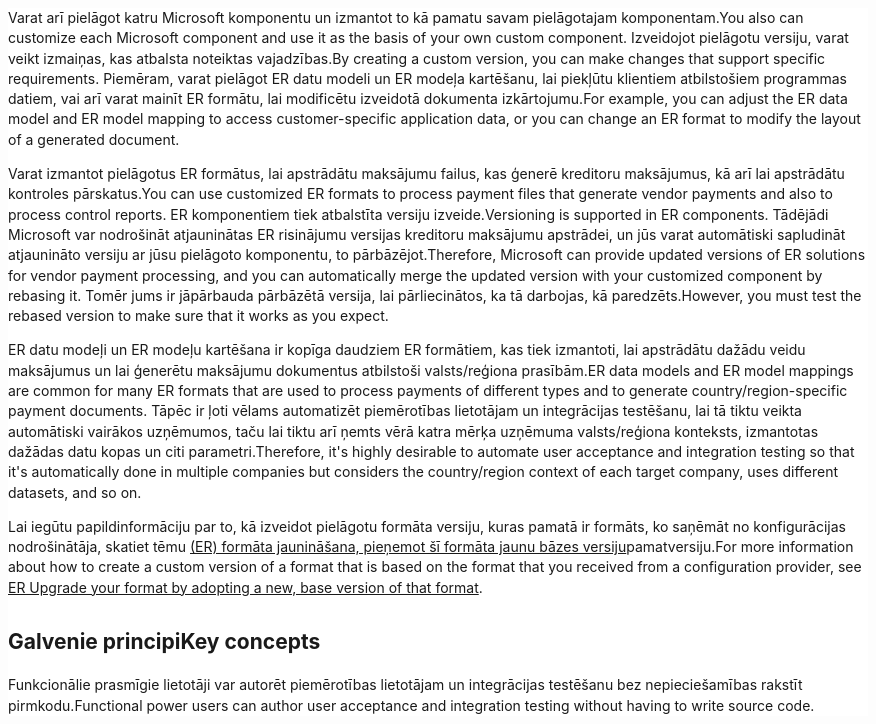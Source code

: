 <span data-ttu-id="b6a49-109">Varat arī pielāgot katru Microsoft komponentu un izmantot to kā pamatu savam pielāgotajam komponentam.</span><span class="sxs-lookup"><span data-stu-id="b6a49-109">You also can customize each Microsoft component and use it as the basis of your own custom component.</span></span> <span data-ttu-id="b6a49-110">Izveidojot pielāgotu versiju, varat veikt izmaiņas, kas atbalsta noteiktas vajadzības.</span><span class="sxs-lookup"><span data-stu-id="b6a49-110">By creating a custom version, you can make changes that support specific requirements.</span></span> <span data-ttu-id="b6a49-111">Piemēram, varat pielāgot ER datu modeli un ER modeļa kartēšanu, lai piekļūtu klientiem atbilstošiem programmas datiem, vai arī varat mainīt ER formātu, lai modificētu izveidotā dokumenta izkārtojumu.</span><span class="sxs-lookup"><span data-stu-id="b6a49-111">For example, you can adjust the ER data model and ER model mapping to access customer-specific application data, or you can change an ER format to modify the layout of a generated document.</span></span>

<span data-ttu-id="b6a49-112">Varat izmantot pielāgotus ER formātus, lai apstrādātu maksājumu failus, kas ģenerē kreditoru maksājumus, kā arī lai apstrādātu kontroles pārskatus.</span><span class="sxs-lookup"><span data-stu-id="b6a49-112">You can use customized ER formats to process payment files that generate vendor payments and also to process control reports.</span></span> <span data-ttu-id="b6a49-113">ER komponentiem tiek atbalstīta versiju izveide.</span><span class="sxs-lookup"><span data-stu-id="b6a49-113">Versioning is supported in ER components.</span></span> <span data-ttu-id="b6a49-114">Tādējādi Microsoft var nodrošināt atjauninātas ER risinājumu versijas kreditoru maksājumu apstrādei, un jūs varat automātiski sapludināt atjaunināto versiju ar jūsu pielāgoto komponentu, to pārbāzējot.</span><span class="sxs-lookup"><span data-stu-id="b6a49-114">Therefore, Microsoft can provide updated versions of ER solutions for vendor payment processing, and you can automatically merge the updated version with your customized component by rebasing it.</span></span> <span data-ttu-id="b6a49-115">Tomēr jums ir jāpārbauda pārbāzētā versija, lai pārliecinātos, ka tā darbojas, kā paredzēts.</span><span class="sxs-lookup"><span data-stu-id="b6a49-115">However, you must test the rebased version to make sure that it works as you expect.</span></span>

<span data-ttu-id="b6a49-116">ER datu modeļi un ER modeļu kartēšana ir kopīga daudziem ER formātiem, kas tiek izmantoti, lai apstrādātu dažādu veidu maksājumus un lai ģenerētu maksājumu dokumentus atbilstoši valsts/reģiona prasībām.</span><span class="sxs-lookup"><span data-stu-id="b6a49-116">ER data models and ER model mappings are common for many ER formats that are used to process payments of different types and to generate country/region-specific payment documents.</span></span> <span data-ttu-id="b6a49-117">Tāpēc ir ļoti vēlams automatizēt piemērotības lietotājam un integrācijas testēšanu, lai tā tiktu veikta automātiski vairākos uzņēmumos, taču lai tiktu arī ņemts vērā katra mērķa uzņēmuma valsts/reģiona konteksts, izmantotas dažādas datu kopas un citi parametri.</span><span class="sxs-lookup"><span data-stu-id="b6a49-117">Therefore, it's highly desirable to automate user acceptance and integration testing so that it's automatically done in multiple companies but considers the country/region context of each target company, uses different datasets, and so on.</span></span>

<span data-ttu-id="b6a49-118">Lai iegūtu papildinformāciju par to, kā izveidot pielāgotu formāta versiju, kuras pamatā ir formāts, ko saņēmāt no konfigurācijas nodrošinātāja, skatiet tēmu [(ER) formāta jaunināšana, pieņemot šī formāta jaunu bāzes versiju](./tasks/er-upgrade-format.md)pamatversiju.</span><span class="sxs-lookup"><span data-stu-id="b6a49-118">For more information about how to create a custom version of a format that is based on the format that you received from a configuration provider, see [ER Upgrade your format by adopting a new, base version of that format](./tasks/er-upgrade-format.md).</span></span>

## <a name="key-concepts"></a><span data-ttu-id="b6a49-119">Galvenie principi</span><span class="sxs-lookup"><span data-stu-id="b6a49-119">Key concepts</span></span>

<span data-ttu-id="b6a49-120">Funkcionālie prasmīgie lietotāji var autorēt piemērotības lietotājam un integrācijas testēšanu bez nepieciešamības rakstīt pirmkodu.</span><span class="sxs-lookup"><span data-stu-id="b6a49-120">Functional power users can author user acceptance and integration testing without having to write source code.</span></span>
